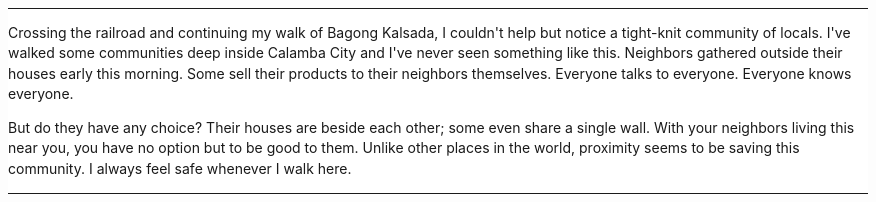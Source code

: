 ***

Crossing the railroad and continuing my walk of Bagong Kalsada, I couldn't help but notice a tight-knit community of locals. I've walked some communities deep inside Calamba City and I've never seen something like this. Neighbors gathered outside their houses early this morning. Some sell their products to their neighbors themselves. Everyone talks to everyone. Everyone knows everyone.

But do they have any choice? Their houses are beside each other; some even share a single wall. With your neighbors living this near you, you have no option but to be good to them. Unlike other places in the world, proximity seems to be saving this community. I always feel safe whenever I walk here.

***
